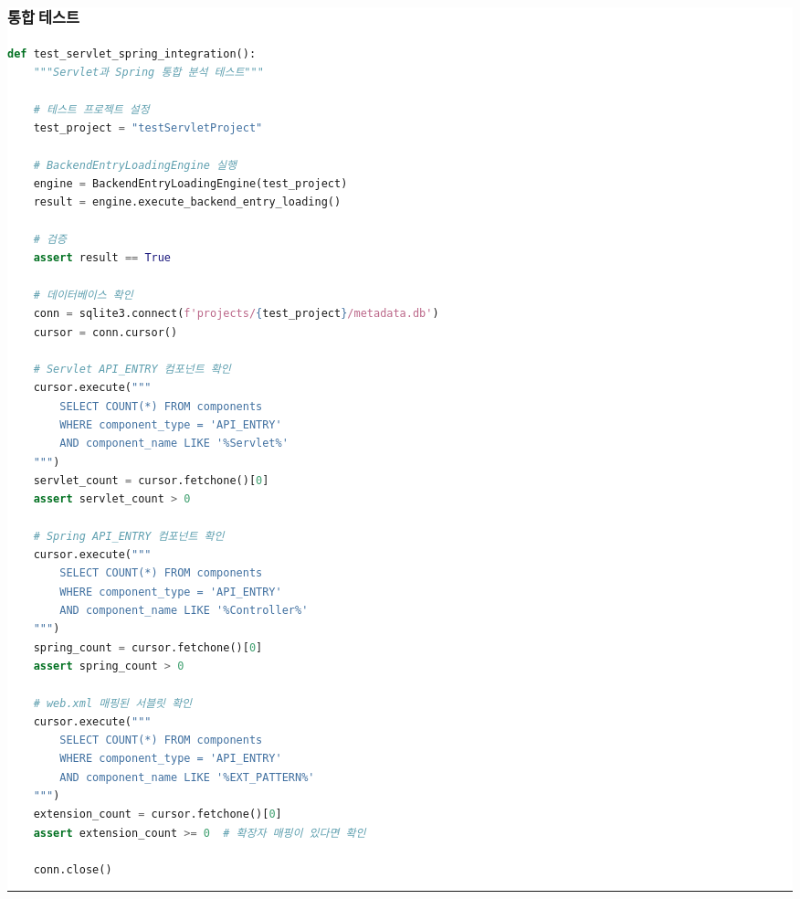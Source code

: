 
### 통합 테스트
```python
def test_servlet_spring_integration():
    """Servlet과 Spring 통합 분석 테스트"""
    
    # 테스트 프로젝트 설정
    test_project = "testServletProject"
    
    # BackendEntryLoadingEngine 실행
    engine = BackendEntryLoadingEngine(test_project)
    result = engine.execute_backend_entry_loading()
    
    # 검증
    assert result == True
    
    # 데이터베이스 확인
    conn = sqlite3.connect(f'projects/{test_project}/metadata.db')
    cursor = conn.cursor()
    
    # Servlet API_ENTRY 컴포넌트 확인
    cursor.execute("""
        SELECT COUNT(*) FROM components 
        WHERE component_type = 'API_ENTRY' 
        AND component_name LIKE '%Servlet%'
    """)
    servlet_count = cursor.fetchone()[0]
    assert servlet_count > 0
    
    # Spring API_ENTRY 컴포넌트 확인
    cursor.execute("""
        SELECT COUNT(*) FROM components 
        WHERE component_type = 'API_ENTRY' 
        AND component_name LIKE '%Controller%'
    """)
    spring_count = cursor.fetchone()[0]
    assert spring_count > 0
    
    # web.xml 매핑된 서블릿 확인
    cursor.execute("""
        SELECT COUNT(*) FROM components 
        WHERE component_type = 'API_ENTRY' 
        AND component_name LIKE '%EXT_PATTERN%'
    """)
    extension_count = cursor.fetchone()[0]
    assert extension_count >= 0  # 확장자 매핑이 있다면 확인
    
    conn.close()
```

---
